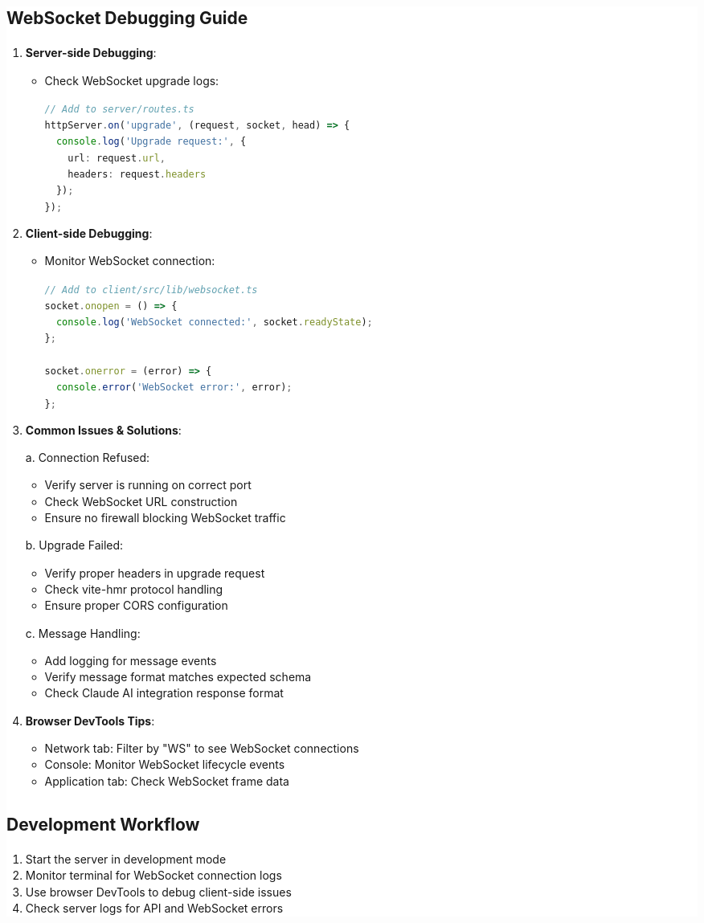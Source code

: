 ## WebSocket Debugging Guide

1. **Server-side Debugging**:
   - Check WebSocket upgrade logs:
     ```typescript
     // Add to server/routes.ts
     httpServer.on('upgrade', (request, socket, head) => {
       console.log('Upgrade request:', {
         url: request.url,
         headers: request.headers
       });
     });
     ```

2. **Client-side Debugging**:
   - Monitor WebSocket connection:
     ```typescript
     // Add to client/src/lib/websocket.ts
     socket.onopen = () => {
       console.log('WebSocket connected:', socket.readyState);
     };
     
     socket.onerror = (error) => {
       console.error('WebSocket error:', error);
     };
     ```

3. **Common Issues & Solutions**:

   a. Connection Refused:
      - Verify server is running on correct port
      - Check WebSocket URL construction
      - Ensure no firewall blocking WebSocket traffic

   b. Upgrade Failed:
      - Verify proper headers in upgrade request
      - Check vite-hmr protocol handling
      - Ensure proper CORS configuration

   c. Message Handling:
      - Add logging for message events
      - Verify message format matches expected schema
      - Check Claude AI integration response format

4. **Browser DevTools Tips**:
   - Network tab: Filter by "WS" to see WebSocket connections
   - Console: Monitor WebSocket lifecycle events
   - Application tab: Check WebSocket frame data

## Development Workflow

1. Start the server in development mode
2. Monitor terminal for WebSocket connection logs
3. Use browser DevTools to debug client-side issues
4. Check server logs for API and WebSocket errors
